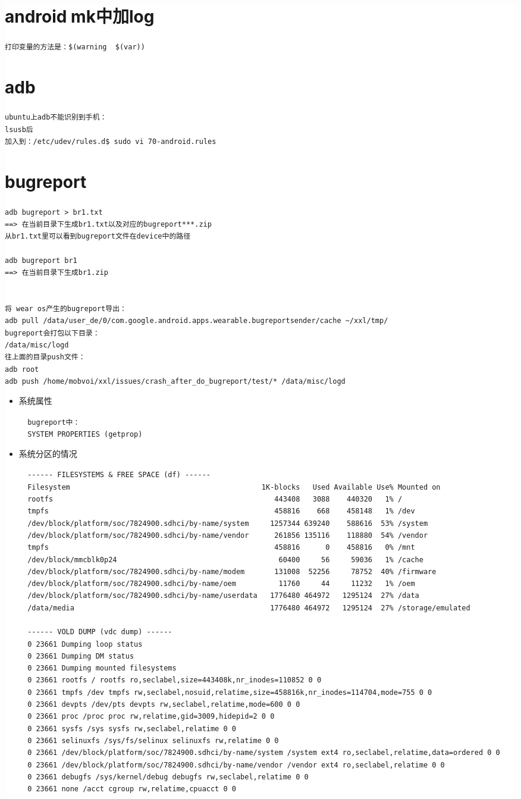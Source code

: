 # android mk中加log #

    打印变量的方法是：$(warning  $(var))
    
# adb #

    ubuntu上adb不能识别到手机：
    lsusb后
    加入到：/etc/udev/rules.d$ sudo vi 70-android.rules

# bugreport #

    adb bugreport > br1.txt
    ==> 在当前目录下生成br1.txt以及对应的bugreport***.zip
    从br1.txt里可以看到bugreport文件在device中的路径

    adb bugreport br1
    ==> 在当前目录下生成br1.zip


    将 wear os产生的bugreport导出：
    adb pull /data/user_de/0/com.google.android.apps.wearable.bugreportsender/cache ~/xxl/tmp/
    bugreport会打包以下目录：
    /data/misc/logd
    往上面的目录push文件：
    adb root
    adb push /home/mobvoi/xxl/issues/crash_after_do_bugreport/test/* /data/misc/logd
    

- 系统属性

        bugreport中：
        SYSTEM PROPERTIES (getprop)

- 系统分区的情况

        ------ FILESYSTEMS & FREE SPACE (df) ------
        Filesystem                                             1K-blocks   Used Available Use% Mounted on
        rootfs                                                    443408   3088    440320   1% /
        tmpfs                                                     458816    668    458148   1% /dev
        /dev/block/platform/soc/7824900.sdhci/by-name/system     1257344 639240    588616  53% /system
        /dev/block/platform/soc/7824900.sdhci/by-name/vendor      261856 135116    118880  54% /vendor
        tmpfs                                                     458816      0    458816   0% /mnt
        /dev/block/mmcblk0p24                                      60400     56     59036   1% /cache
        /dev/block/platform/soc/7824900.sdhci/by-name/modem       131008  52256     78752  40% /firmware
        /dev/block/platform/soc/7824900.sdhci/by-name/oem          11760     44     11232   1% /oem
        /dev/block/platform/soc/7824900.sdhci/by-name/userdata   1776480 464972   1295124  27% /data
        /data/media                                              1776480 464972   1295124  27% /storage/emulated

        ------ VOLD DUMP (vdc dump) ------
        0 23661 Dumping loop status
        0 23661 Dumping DM status
        0 23661 Dumping mounted filesystems
        0 23661 rootfs / rootfs ro,seclabel,size=443408k,nr_inodes=110852 0 0
        0 23661 tmpfs /dev tmpfs rw,seclabel,nosuid,relatime,size=458816k,nr_inodes=114704,mode=755 0 0
        0 23661 devpts /dev/pts devpts rw,seclabel,relatime,mode=600 0 0
        0 23661 proc /proc proc rw,relatime,gid=3009,hidepid=2 0 0
        0 23661 sysfs /sys sysfs rw,seclabel,relatime 0 0
        0 23661 selinuxfs /sys/fs/selinux selinuxfs rw,relatime 0 0
        0 23661 /dev/block/platform/soc/7824900.sdhci/by-name/system /system ext4 ro,seclabel,relatime,data=ordered 0 0
        0 23661 /dev/block/platform/soc/7824900.sdhci/by-name/vendor /vendor ext4 ro,seclabel,relatime 0 0
        0 23661 debugfs /sys/kernel/debug debugfs rw,seclabel,relatime 0 0
        0 23661 none /acct cgroup rw,relatime,cpuacct 0 0